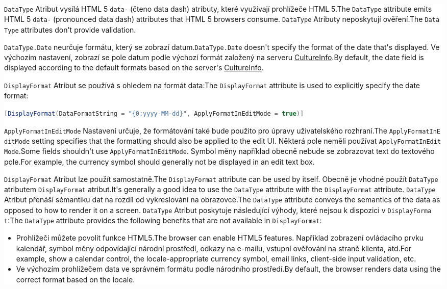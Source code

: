 <span data-ttu-id="a2dd0-124">`DataType` Atribut vysílá HTML 5 `data-` (čteno data dash) atributy, které využívají prohlížeče HTML 5.</span><span class="sxs-lookup"><span data-stu-id="a2dd0-124">The `DataType` attribute emits HTML 5 `data-` (pronounced data dash) attributes that HTML 5 browsers consume.</span></span> <span data-ttu-id="a2dd0-125">`DataType` Atributy neposkytují ověření.</span><span class="sxs-lookup"><span data-stu-id="a2dd0-125">The `DataType` attributes don't provide validation.</span></span>

<span data-ttu-id="a2dd0-126">`DataType.Date` neurčuje formátu, který se zobrazí datum.</span><span class="sxs-lookup"><span data-stu-id="a2dd0-126">`DataType.Date` doesn't specify the format of the date that's displayed.</span></span> <span data-ttu-id="a2dd0-127">Ve výchozím nastavení, zobrazí se pole datum podle výchozí formát založený na serveru [CultureInfo](xref:fundamentals/localization#provide-localized-resources-for-the-languages-and-cultures-you-support).</span><span class="sxs-lookup"><span data-stu-id="a2dd0-127">By default, the date field is displayed according to the default formats based on the server's [CultureInfo](xref:fundamentals/localization#provide-localized-resources-for-the-languages-and-cultures-you-support).</span></span>

<span data-ttu-id="a2dd0-128">`DisplayFormat` Atribut se používá s ohledem na formát data:</span><span class="sxs-lookup"><span data-stu-id="a2dd0-128">The `DisplayFormat` attribute is used to explicitly specify the date format:</span></span>

```csharp
[DisplayFormat(DataFormatString = "{0:yyyy-MM-dd}", ApplyFormatInEditMode = true)]
```

<span data-ttu-id="a2dd0-129">`ApplyFormatInEditMode` Nastavení určuje, že formátování také bude použito pro úpravy uživatelského rozhraní.</span><span class="sxs-lookup"><span data-stu-id="a2dd0-129">The `ApplyFormatInEditMode` setting specifies that the formatting should also be applied to the edit UI.</span></span> <span data-ttu-id="a2dd0-130">Některá pole neměli používat `ApplyFormatInEditMode`.</span><span class="sxs-lookup"><span data-stu-id="a2dd0-130">Some fields shouldn't use `ApplyFormatInEditMode`.</span></span> <span data-ttu-id="a2dd0-131">Symbol měny například obecně nebude se zobrazovat text do textového pole.</span><span class="sxs-lookup"><span data-stu-id="a2dd0-131">For example, the currency symbol should generally not be displayed in an edit text box.</span></span>

<span data-ttu-id="a2dd0-132">`DisplayFormat` Atribut lze použít samostatně.</span><span class="sxs-lookup"><span data-stu-id="a2dd0-132">The `DisplayFormat` attribute can be used by itself.</span></span> <span data-ttu-id="a2dd0-133">Obecně je vhodné použít `DataType` atributem `DisplayFormat` atribut.</span><span class="sxs-lookup"><span data-stu-id="a2dd0-133">It's generally a good idea to use the `DataType` attribute with the `DisplayFormat` attribute.</span></span> <span data-ttu-id="a2dd0-134">`DataType` Atribut přenáší sémantiku dat na rozdíl od vykreslování na obrazovce.</span><span class="sxs-lookup"><span data-stu-id="a2dd0-134">The `DataType` attribute conveys the semantics of the data as opposed to how to render it on a screen.</span></span> <span data-ttu-id="a2dd0-135">`DataType` Atribut poskytuje následující výhody, které nejsou k dispozici v `DisplayFormat`:</span><span class="sxs-lookup"><span data-stu-id="a2dd0-135">The `DataType` attribute provides the following benefits that are not available in `DisplayFormat`:</span></span>

* <span data-ttu-id="a2dd0-136">Prohlížeči můžete povolit funkce HTML5.</span><span class="sxs-lookup"><span data-stu-id="a2dd0-136">The browser can enable HTML5 features.</span></span> <span data-ttu-id="a2dd0-137">Například zobrazení ovládacího prvku kalendář, symbol měny odpovídající národní prostředí, odkazy na e-mailu, vstupní ověřování na straně klienta, atd.</span><span class="sxs-lookup"><span data-stu-id="a2dd0-137">For example, show a calendar control, the locale-appropriate currency symbol, email links, client-side input validation, etc.</span></span>
* <span data-ttu-id="a2dd0-138">Ve výchozím prohlížečem data ve správném formátu podle národního prostředí.</span><span class="sxs-lookup"><span data-stu-id="a2dd0-138">By default, the browser renders data using the correct format based on the locale.</span></span>
